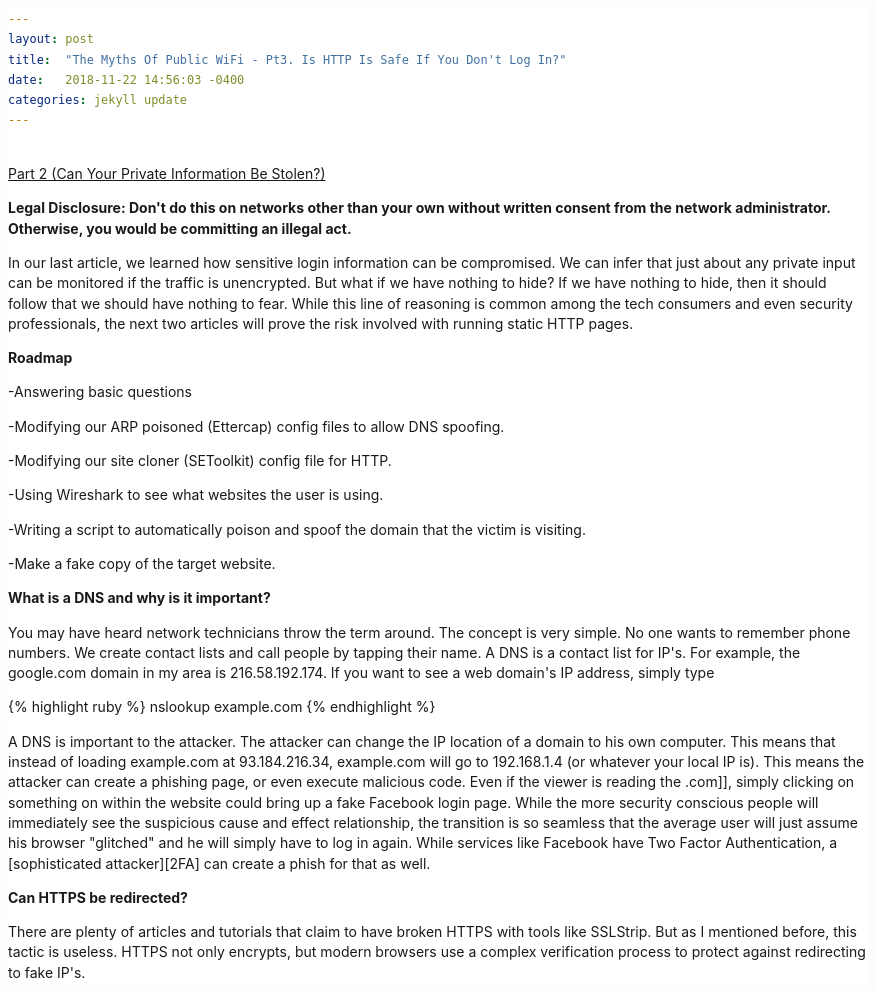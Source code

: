 ```yaml
---
layout: post
title:  "The Myths Of Public WiFi - Pt3. Is HTTP Is Safe If You Don't Log In?"
date:   2018-11-22 14:56:03 -0400
categories: jekyll update
---
```


<br>[Part 2 (Can Your Private Information Be Stolen?)][part-2]

<b>Legal Disclosure: Don't do this on networks other than your own without written consent from the network administrator. Otherwise, you would be committing an illegal act.</b>

In our last article, we learned how sensitive login information can be compromised. We can infer that just about any private input can be monitored if the traffic is unencrypted. But what if we have nothing to hide? If we have nothing to hide, then it should follow that we should have nothing to fear. While this line of reasoning is common among the tech consumers and even security professionals, the next two articles will prove the risk involved with running static HTTP pages.

<b>Roadmap</b>

-Answering basic questions

-Modifying our ARP poisoned (Ettercap) config files to allow DNS spoofing.

-Modifying our site cloner (SEToolkit) config file for HTTP.

-Using Wireshark to see what websites the user is using.

-Writing a script to automatically poison and spoof the domain that the victim is visiting.

-Make a fake copy of the target website.

<b>What is a DNS and why is it important?</b>

You may have heard network technicians throw the term around. The concept is very simple. No one wants to remember phone numbers. We create contact lists and call people by tapping their name. A DNS is a contact list for IP's. For example, the google.com domain in my area is 216.58.192.174. If you want to see a web domain's IP address, simply type

{% highlight ruby %}
nslookup example.com
{% endhighlight %}

A DNS is important to the attacker. The attacker can change the IP location of a domain to his own computer. This means that instead of loading example.com at 93.184.216.34, example.com will go to 192.168.1.4 (or whatever your local IP is). This means the attacker can create a phishing page, or even execute malicious code. Even if the viewer is reading the .com]], simply clicking on something on within the website could bring up a fake Facebook login page. While the more security conscious people will immediately see the suspicious cause and effect relationship, the transition is so seamless that the average user will just assume his browser "glitched" and he will simply have to log in again. While services like Facebook have Two Factor Authentication, a [sophisticated attacker][2FA] can create a phish for that as well.

<b>Can HTTPS be redirected?</b>

There are plenty of articles and tutorials that claim to have broken HTTPS with tools like SSLStrip. But as I mentioned before, this tactic is useless. HTTPS not only encrypts, but modern browsers use a complex verification process to protect against redirecting to fake IP's.


[part-1]: https://danielloosec.github.io/blog/jekyll/update/2018/11/22/PublicWifiMyths_Part_1.html
[part-4]: https://danielloosec.github.io/blog/jekyll/update/2018/11/22/PublicWifiMyths_Part_4.html
[reddit.com]: http://www.reddit.com
[part-2]: https://danielloosec.github.io/blog/jekyll/update/2018/11/22/PublicWifiMyths_Part_2.html